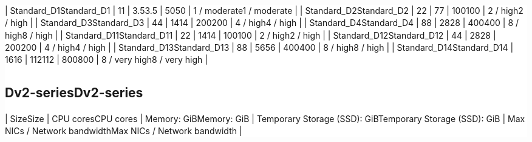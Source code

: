 | <span data-ttu-id="2a143-307">Standard_D1</span><span class="sxs-lookup"><span data-stu-id="2a143-307">Standard_D1</span></span>     | <span data-ttu-id="2a143-308">1</span><span class="sxs-lookup"><span data-stu-id="2a143-308">1</span></span>         | <span data-ttu-id="2a143-309">3.5</span><span class="sxs-lookup"><span data-stu-id="2a143-309">3.5</span></span>          | <span data-ttu-id="2a143-310">50</span><span class="sxs-lookup"><span data-stu-id="2a143-310">50</span></span>                   | <span data-ttu-id="2a143-311">1 / moderate</span><span class="sxs-lookup"><span data-stu-id="2a143-311">1 / moderate</span></span> |
| <span data-ttu-id="2a143-312">Standard_D2</span><span class="sxs-lookup"><span data-stu-id="2a143-312">Standard_D2</span></span>     | <span data-ttu-id="2a143-313">2</span><span class="sxs-lookup"><span data-stu-id="2a143-313">2</span></span>         | <span data-ttu-id="2a143-314">7</span><span class="sxs-lookup"><span data-stu-id="2a143-314">7</span></span>            | <span data-ttu-id="2a143-315">100</span><span class="sxs-lookup"><span data-stu-id="2a143-315">100</span></span>                  | <span data-ttu-id="2a143-316">2 / high</span><span class="sxs-lookup"><span data-stu-id="2a143-316">2 / high</span></span> |
| <span data-ttu-id="2a143-317">Standard_D3</span><span class="sxs-lookup"><span data-stu-id="2a143-317">Standard_D3</span></span>     | <span data-ttu-id="2a143-318">4</span><span class="sxs-lookup"><span data-stu-id="2a143-318">4</span></span>         | <span data-ttu-id="2a143-319">14</span><span class="sxs-lookup"><span data-stu-id="2a143-319">14</span></span>           | <span data-ttu-id="2a143-320">200</span><span class="sxs-lookup"><span data-stu-id="2a143-320">200</span></span>                  | <span data-ttu-id="2a143-321">4 / high</span><span class="sxs-lookup"><span data-stu-id="2a143-321">4 / high</span></span> |
| <span data-ttu-id="2a143-322">Standard_D4</span><span class="sxs-lookup"><span data-stu-id="2a143-322">Standard_D4</span></span>     | <span data-ttu-id="2a143-323">8</span><span class="sxs-lookup"><span data-stu-id="2a143-323">8</span></span>         | <span data-ttu-id="2a143-324">28</span><span class="sxs-lookup"><span data-stu-id="2a143-324">28</span></span>           | <span data-ttu-id="2a143-325">400</span><span class="sxs-lookup"><span data-stu-id="2a143-325">400</span></span>                  | <span data-ttu-id="2a143-326">8 / high</span><span class="sxs-lookup"><span data-stu-id="2a143-326">8 / high</span></span> |
| <span data-ttu-id="2a143-327">Standard_D11</span><span class="sxs-lookup"><span data-stu-id="2a143-327">Standard_D11</span></span>    | <span data-ttu-id="2a143-328">2</span><span class="sxs-lookup"><span data-stu-id="2a143-328">2</span></span>         | <span data-ttu-id="2a143-329">14</span><span class="sxs-lookup"><span data-stu-id="2a143-329">14</span></span>           | <span data-ttu-id="2a143-330">100</span><span class="sxs-lookup"><span data-stu-id="2a143-330">100</span></span>                  | <span data-ttu-id="2a143-331">2 / high</span><span class="sxs-lookup"><span data-stu-id="2a143-331">2 / high</span></span> |
| <span data-ttu-id="2a143-332">Standard_D12</span><span class="sxs-lookup"><span data-stu-id="2a143-332">Standard_D12</span></span>    | <span data-ttu-id="2a143-333">4</span><span class="sxs-lookup"><span data-stu-id="2a143-333">4</span></span>         | <span data-ttu-id="2a143-334">28</span><span class="sxs-lookup"><span data-stu-id="2a143-334">28</span></span>           | <span data-ttu-id="2a143-335">200</span><span class="sxs-lookup"><span data-stu-id="2a143-335">200</span></span>                  | <span data-ttu-id="2a143-336">4 / high</span><span class="sxs-lookup"><span data-stu-id="2a143-336">4 / high</span></span> |
| <span data-ttu-id="2a143-337">Standard_D13</span><span class="sxs-lookup"><span data-stu-id="2a143-337">Standard_D13</span></span>    | <span data-ttu-id="2a143-338">8</span><span class="sxs-lookup"><span data-stu-id="2a143-338">8</span></span>         | <span data-ttu-id="2a143-339">56</span><span class="sxs-lookup"><span data-stu-id="2a143-339">56</span></span>           | <span data-ttu-id="2a143-340">400</span><span class="sxs-lookup"><span data-stu-id="2a143-340">400</span></span>                  | <span data-ttu-id="2a143-341">8 / high</span><span class="sxs-lookup"><span data-stu-id="2a143-341">8 / high</span></span> |
| <span data-ttu-id="2a143-342">Standard_D14</span><span class="sxs-lookup"><span data-stu-id="2a143-342">Standard_D14</span></span>    | <span data-ttu-id="2a143-343">16</span><span class="sxs-lookup"><span data-stu-id="2a143-343">16</span></span>        | <span data-ttu-id="2a143-344">112</span><span class="sxs-lookup"><span data-stu-id="2a143-344">112</span></span>          | <span data-ttu-id="2a143-345">800</span><span class="sxs-lookup"><span data-stu-id="2a143-345">800</span></span>                  | <span data-ttu-id="2a143-346">8 / very high</span><span class="sxs-lookup"><span data-stu-id="2a143-346">8 / very high</span></span> |

## <a name="dv2-series"></a><span data-ttu-id="2a143-347">Dv2-series</span><span class="sxs-lookup"><span data-stu-id="2a143-347">Dv2-series</span></span>
| <span data-ttu-id="2a143-348">Size</span><span class="sxs-lookup"><span data-stu-id="2a143-348">Size</span></span>            | <span data-ttu-id="2a143-349">CPU cores</span><span class="sxs-lookup"><span data-stu-id="2a143-349">CPU cores</span></span> | <span data-ttu-id="2a143-350">Memory: GiB</span><span class="sxs-lookup"><span data-stu-id="2a143-350">Memory: GiB</span></span>  | <span data-ttu-id="2a143-351">Temporary Storage (SSD): GiB</span><span class="sxs-lookup"><span data-stu-id="2a143-351">Temporary Storage (SSD): GiB</span></span>       | <span data-ttu-id="2a143-352">Max NICs / Network bandwidth</span><span class="sxs-lookup"><span data-stu-id="2a143-352">Max NICs / Network bandwidth</span></span> |